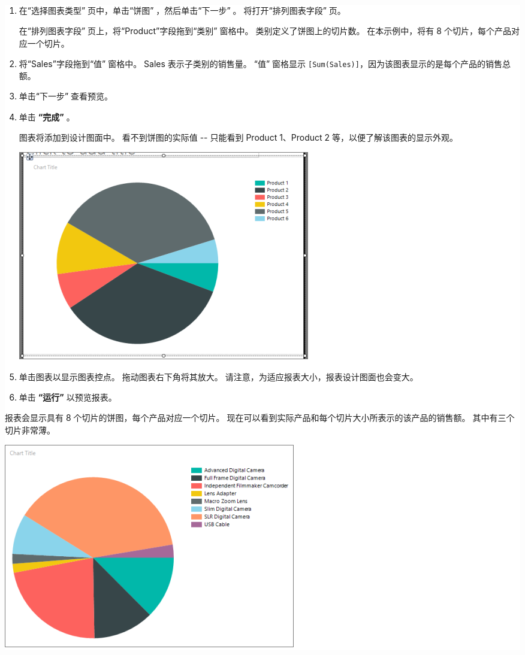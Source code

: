   
1.  在“选择图表类型”  页中，单击“饼图”  ，然后单击“下一步”  。 将打开“排列图表字段”  页。  
  
    在“排列图表字段”  页上，将“Product”字段拖到“类别”  窗格中。 类别定义了饼图上的切片数。 在本示例中，将有 8 个切片，每个产品对应一个切片。  
  
2.  将“Sales”字段拖到“值”  窗格中。 Sales 表示子类别的销售量。 “值”  窗格显示 `[Sum(Sales)]`，因为该图表显示的是每个产品的销售总额。  
  
3.  单击“下一步”  查看预览。  
  
5.  单击 **“完成”** 。  
  
    图表将添加到设计图面中。 看不到饼图的实际值 -- 只能看到 Product 1、Product 2 等，以便了解该图表的显示外观。  
    
    ![report-builder-pie-chart-first-design](../reporting-services/media/report-builder-pie-chart-first-design.png)
  
6.  单击图表以显示图表控点。 拖动图表右下角将其放大。 请注意，为适应报表大小，报表设计图面也会变大。  
  
7.  单击 **“运行”** 以预览报表。  
  
报表会显示具有 8 个切片的饼图，每个产品对应一个切片。 现在可以看到实际产品和每个切片大小所表示的该产品的销售额。 其中有三个切片非常薄。  

![report-builder-pie-chart-first-preview](../reporting-services/media/report-builder-pie-chart-first-preview.png)
  